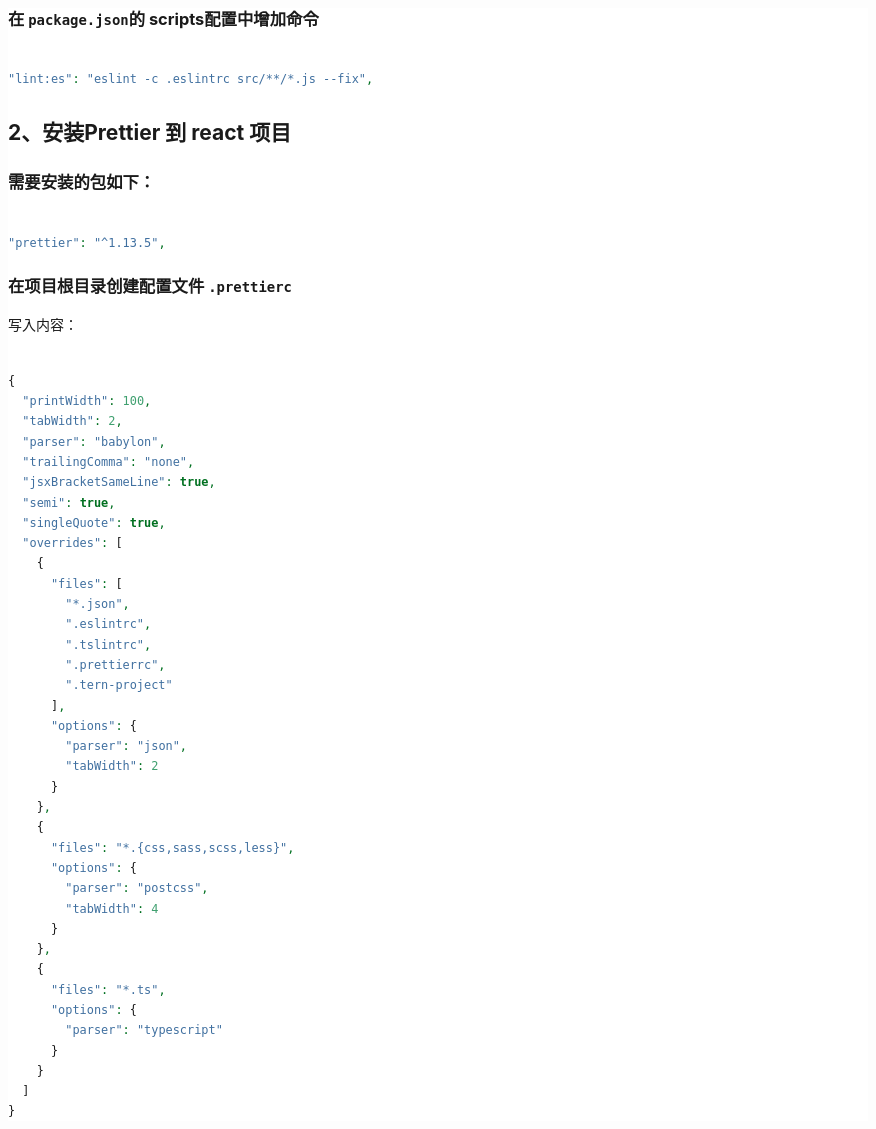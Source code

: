 ### 在 ``package.json``的 scripts配置中增加命令

```php

"lint:es": "eslint -c .eslintrc src/**/*.js --fix",

```

## 2、安装Prettier 到 react 项目

### 需要安装的包如下：

```php

"prettier": "^1.13.5",

```

### 在项目根目录创建配置文件 ``.prettierc``

写入内容：

```php

{
  "printWidth": 100,
  "tabWidth": 2,
  "parser": "babylon",
  "trailingComma": "none",
  "jsxBracketSameLine": true,
  "semi": true,
  "singleQuote": true,
  "overrides": [
    {
      "files": [
        "*.json",
        ".eslintrc",
        ".tslintrc",
        ".prettierrc",
        ".tern-project"
      ],
      "options": {
        "parser": "json",
        "tabWidth": 2
      }
    },
    {
      "files": "*.{css,sass,scss,less}",
      "options": {
        "parser": "postcss",
        "tabWidth": 4
      }
    },
    {
      "files": "*.ts",
      "options": {
        "parser": "typescript"
      }
    }
  ]
}

```
